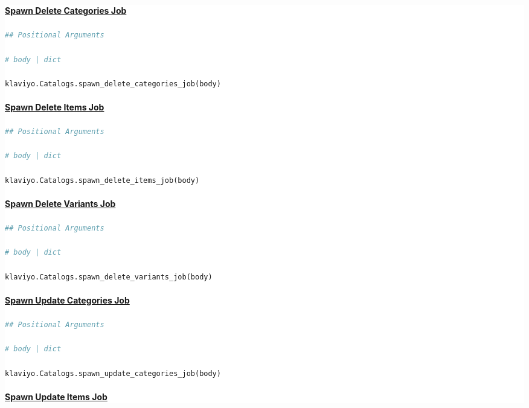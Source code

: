 


#### [Spawn Delete Categories Job](https://developers.klaviyo.com/en/v2023-10-15/reference/spawn_delete_categories_job)

```python
## Positional Arguments

# body | dict

klaviyo.Catalogs.spawn_delete_categories_job(body)
```




#### [Spawn Delete Items Job](https://developers.klaviyo.com/en/v2023-10-15/reference/spawn_delete_items_job)

```python
## Positional Arguments

# body | dict

klaviyo.Catalogs.spawn_delete_items_job(body)
```




#### [Spawn Delete Variants Job](https://developers.klaviyo.com/en/v2023-10-15/reference/spawn_delete_variants_job)

```python
## Positional Arguments

# body | dict

klaviyo.Catalogs.spawn_delete_variants_job(body)
```




#### [Spawn Update Categories Job](https://developers.klaviyo.com/en/v2023-10-15/reference/spawn_update_categories_job)

```python
## Positional Arguments

# body | dict

klaviyo.Catalogs.spawn_update_categories_job(body)
```




#### [Spawn Update Items Job](https://developers.klaviyo.com/en/v2023-10-15/reference/spawn_update_items_job)
